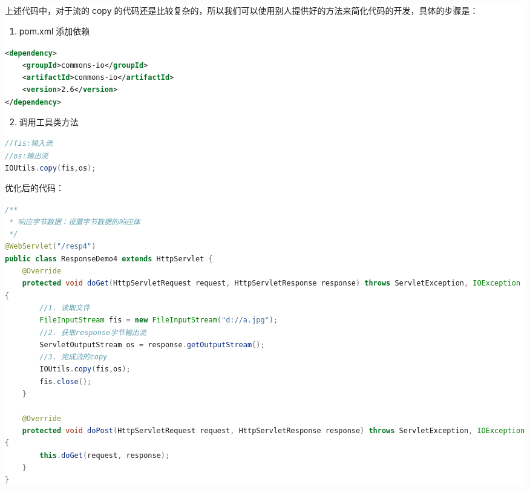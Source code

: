 上述代码中，对于流的 copy 的代码还是比较复杂的，所以我们可以使用别人提供好的方法来简化代码的开发，具体的步骤是：

1.   pom.xml 添加依赖

```xml
<dependency>
    <groupId>commons-io</groupId>
    <artifactId>commons-io</artifactId>
    <version>2.6</version>
</dependency>
```

2.   调用工具类方法

```java
//fis:输入流
//os:输出流
IOUtils.copy(fis,os);
```

优化后的代码：

```java
/**
 * 响应字节数据：设置字节数据的响应体
 */
@WebServlet("/resp4")
public class ResponseDemo4 extends HttpServlet {
    @Override
    protected void doGet(HttpServletRequest request, HttpServletResponse response) throws ServletException, IOException {
        //1. 读取文件
        FileInputStream fis = new FileInputStream("d://a.jpg");
        //2. 获取response字节输出流
        ServletOutputStream os = response.getOutputStream();
        //3. 完成流的copy
      	IOUtils.copy(fis,os);
        fis.close();
    }

    @Override
    protected void doPost(HttpServletRequest request, HttpServletResponse response) throws ServletException, IOException {
        this.doGet(request, response);
    }
}
```

